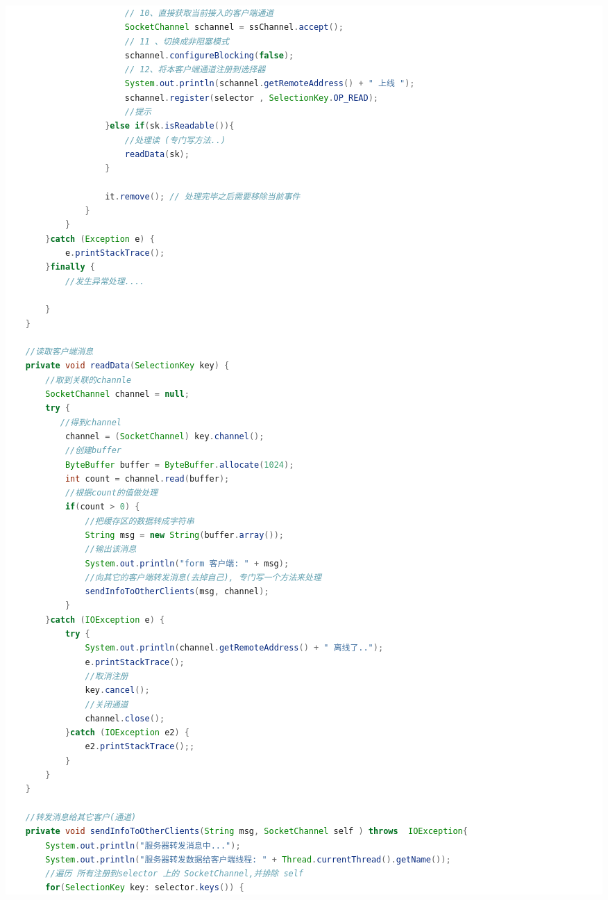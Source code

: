 ```java
                        // 10、直接获取当前接入的客户端通道
                        SocketChannel schannel = ssChannel.accept();
                        // 11 、切换成非阻塞模式
                        schannel.configureBlocking(false);
                        // 12、将本客户端通道注册到选择器
                        System.out.println(schannel.getRemoteAddress() + " 上线 ");
                        schannel.register(selector , SelectionKey.OP_READ);
                        //提示
                    }else if(sk.isReadable()){
                        //处理读 (专门写方法..)
                        readData(sk);
                    }

                    it.remove(); // 处理完毕之后需要移除当前事件
                }
            }
        }catch (Exception e) {
            e.printStackTrace();
        }finally {
            //发生异常处理....

        }
    }

    //读取客户端消息
    private void readData(SelectionKey key) {
        //取到关联的channle
        SocketChannel channel = null;
        try {
           //得到channel
            channel = (SocketChannel) key.channel();
            //创建buffer
            ByteBuffer buffer = ByteBuffer.allocate(1024);
            int count = channel.read(buffer);
            //根据count的值做处理
            if(count > 0) {
                //把缓存区的数据转成字符串
                String msg = new String(buffer.array());
                //输出该消息
                System.out.println("form 客户端: " + msg);
                //向其它的客户端转发消息(去掉自己), 专门写一个方法来处理
                sendInfoToOtherClients(msg, channel);
            }
        }catch (IOException e) {
            try {
                System.out.println(channel.getRemoteAddress() + " 离线了..");
                e.printStackTrace();
                //取消注册
                key.cancel();
                //关闭通道
                channel.close();
            }catch (IOException e2) {
                e2.printStackTrace();;
            }
        }
    }

    //转发消息给其它客户(通道)
    private void sendInfoToOtherClients(String msg, SocketChannel self ) throws  IOException{
        System.out.println("服务器转发消息中...");
        System.out.println("服务器转发数据给客户端线程: " + Thread.currentThread().getName());
        //遍历 所有注册到selector 上的 SocketChannel,并排除 self
        for(SelectionKey key: selector.keys()) {
```